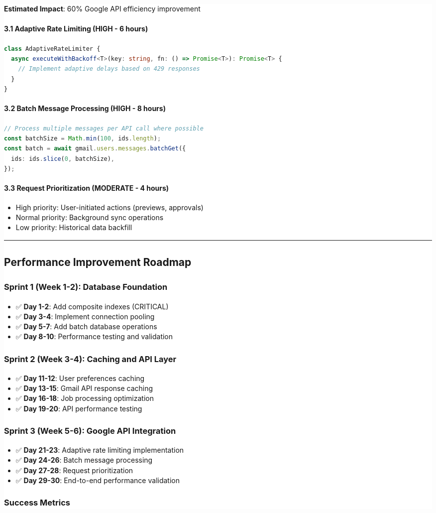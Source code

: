 **Estimated Impact**: 60% Google API efficiency improvement

#### 3.1 Adaptive Rate Limiting (HIGH - 6 hours)

```typescript
class AdaptiveRateLimiter {
  async executeWithBackoff<T>(key: string, fn: () => Promise<T>): Promise<T> {
    // Implement adaptive delays based on 429 responses
  }
}
```

#### 3.2 Batch Message Processing (HIGH - 8 hours)

```typescript
// Process multiple messages per API call where possible
const batchSize = Math.min(100, ids.length);
const batch = await gmail.users.messages.batchGet({
  ids: ids.slice(0, batchSize),
});
```

#### 3.3 Request Prioritization (MODERATE - 4 hours)

- High priority: User-initiated actions (previews, approvals)
- Normal priority: Background sync operations
- Low priority: Historical data backfill

---

## Performance Improvement Roadmap

### Sprint 1 (Week 1-2): Database Foundation

- ✅ **Day 1-2**: Add composite indexes (CRITICAL)
- ✅ **Day 3-4**: Implement connection pooling
- ✅ **Day 5-7**: Add batch database operations
- ✅ **Day 8-10**: Performance testing and validation

### Sprint 2 (Week 3-4): Caching and API Layer

- ✅ **Day 11-12**: User preferences caching
- ✅ **Day 13-15**: Gmail API response caching
- ✅ **Day 16-18**: Job processing optimization
- ✅ **Day 19-20**: API performance testing

### Sprint 3 (Week 5-6): Google API Integration

- ✅ **Day 21-23**: Adaptive rate limiting implementation
- ✅ **Day 24-26**: Batch message processing
- ✅ **Day 27-28**: Request prioritization
- ✅ **Day 29-30**: End-to-end performance validation

### Success Metrics
